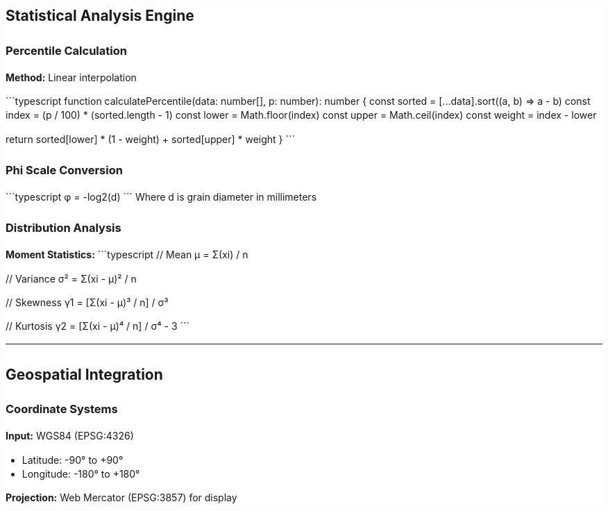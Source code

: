 
## Statistical Analysis Engine

### Percentile Calculation

**Method:** Linear interpolation

\`\`\`typescript
function calculatePercentile(data: number[], p: number): number {
  const sorted = [...data].sort((a, b) => a - b)
  const index = (p / 100) * (sorted.length - 1)
  const lower = Math.floor(index)
  const upper = Math.ceil(index)
  const weight = index - lower
  
  return sorted[lower] * (1 - weight) + sorted[upper] * weight
}
\`\`\`

### Phi Scale Conversion

\`\`\`typescript
φ = -log2(d)
\`\`\`
Where d is grain diameter in millimeters

### Distribution Analysis

**Moment Statistics:**
\`\`\`typescript
// Mean
μ = Σ(xi) / n

// Variance
σ² = Σ(xi - μ)² / n

// Skewness
γ1 = [Σ(xi - μ)³ / n] / σ³

// Kurtosis
γ2 = [Σ(xi - μ)⁴ / n] / σ⁴ - 3
\`\`\`

---

## Geospatial Integration

### Coordinate Systems

**Input:** WGS84 (EPSG:4326)
- Latitude: -90° to +90°
- Longitude: -180° to +180°

**Projection:** Web Mercator (EPSG:3857) for display
